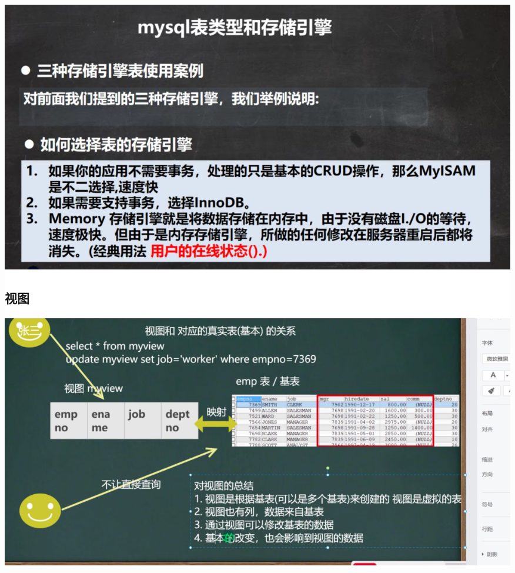 ![image-20220810095353845](数据库.assets/image-20220810095353845.png)

## 视图

![image-20220810095701842](数据库.assets/image-20220810095701842.png)
